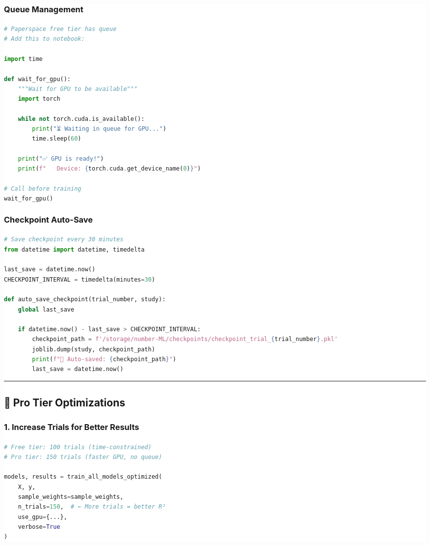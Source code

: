 ### Queue Management

```python
# Paperspace free tier has queue
# Add this to notebook:

import time

def wait_for_gpu():
    """Wait for GPU to be available"""
    import torch

    while not torch.cuda.is_available():
        print("⏳ Waiting in queue for GPU...")
        time.sleep(60)

    print("✅ GPU is ready!")
    print(f"   Device: {torch.cuda.get_device_name(0)}")

# Call before training
wait_for_gpu()
```

### Checkpoint Auto-Save

```python
# Save checkpoint every 30 minutes
from datetime import datetime, timedelta

last_save = datetime.now()
CHECKPOINT_INTERVAL = timedelta(minutes=30)

def auto_save_checkpoint(trial_number, study):
    global last_save

    if datetime.now() - last_save > CHECKPOINT_INTERVAL:
        checkpoint_path = f'/storage/number-ML/checkpoints/checkpoint_trial_{trial_number}.pkl'
        joblib.dump(study, checkpoint_path)
        print(f"💾 Auto-saved: {checkpoint_path}")
        last_save = datetime.now()
```

---

## 🚀 Pro Tier Optimizations

### 1. Increase Trials for Better Results

```python
# Free tier: 100 trials (time-constrained)
# Pro tier: 150 trials (faster GPU, no queue)

models, results = train_all_models_optimized(
    X, y,
    sample_weights=sample_weights,
    n_trials=150,  # ← More trials = better R²
    use_gpu={...},
    verbose=True
)
```
